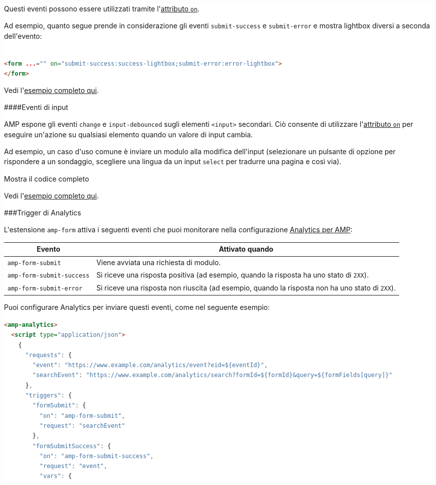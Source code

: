 Questi eventi possono essere utilizzati tramite l'[attributo `on`](https://www.ampproject.org/docs/fundamentals/spec#on).

Ad esempio, quanto segue prende in considerazione gli eventi `submit-success` e `submit-error` e mostra lightbox diversi a seconda dell'evento:

```html

<form ...="" on="submit-success:success-lightbox;submit-error:error-lightbox">
</form>

```

Vedi l'[esempio completo qui](../../examples/forms.amp.html).

####Eventi di input

AMP espone gli eventi `change` e `input-debounced` sugli elementi `<input>` secondari. Ciò consente di utilizzare l'[attributo `on`](https://www.ampproject.org/docs/fundamentals/spec#on) per eseguire un'azione su qualsiasi elemento quando un valore di input cambia.

Ad esempio, un caso d'uso comune è inviare un modulo alla modifica dell'input (selezionare un pulsante di opzione per rispondere a un sondaggio, scegliere una lingua da un input `select` per tradurre una pagina e così via).



<div>
  <amp-iframe height="450" src="https://ampproject-b5f4c.firebaseapp.com/examples/ampform.inputevent.embed.html" layout="fixed-height" sandbox="allow-scripts allow-forms allow-same-origin" resizable="">
    <div aria-label="Espandi" overflow="" tabindex="0" role="button">Mostra il codice completo</div>
    <div placeholder=""></div>
  </amp-iframe>
</div>

Vedi l'[esempio completo qui](../../examples/forms.amp.html).

###Trigger di Analytics

L'estensione `amp-form` attiva i seguenti eventi che puoi monitorare nella configurazione [Analytics per AMP](https://www.ampproject.org/docs/reference/components/amp-analytics):

| Evento                     | Attivato quando                        |
|---------------------------|-----------------------------------|
| `amp-form-submit`         | Viene avviata una richiesta di modulo.      |
| `amp-form-submit-success` | Si riceve una risposta positiva (ad esempio, quando la risposta ha uno stato di `2XX`). |
| `amp-form-submit-error`   | Si riceve una risposta non riuscita (ad esempio, quando la risposta non ha uno stato di `2XX`). |

Puoi configurare Analytics per inviare questi eventi, come nel seguente esempio:

```html
<amp-analytics>
  <script type="application/json">
    {
      "requests": {
        "event": "https://www.example.com/analytics/event?eid=${eventId}",
        "searchEvent": "https://www.example.com/analytics/search?formId=${formId}&query=${formFields[query]}"
      },
      "triggers": {
        "formSubmit": {
          "on": "amp-form-submit",
          "request": "searchEvent"
        },
        "formSubmitSuccess": {
          "on": "amp-form-submit-success",
          "request": "event",
          "vars": {
```